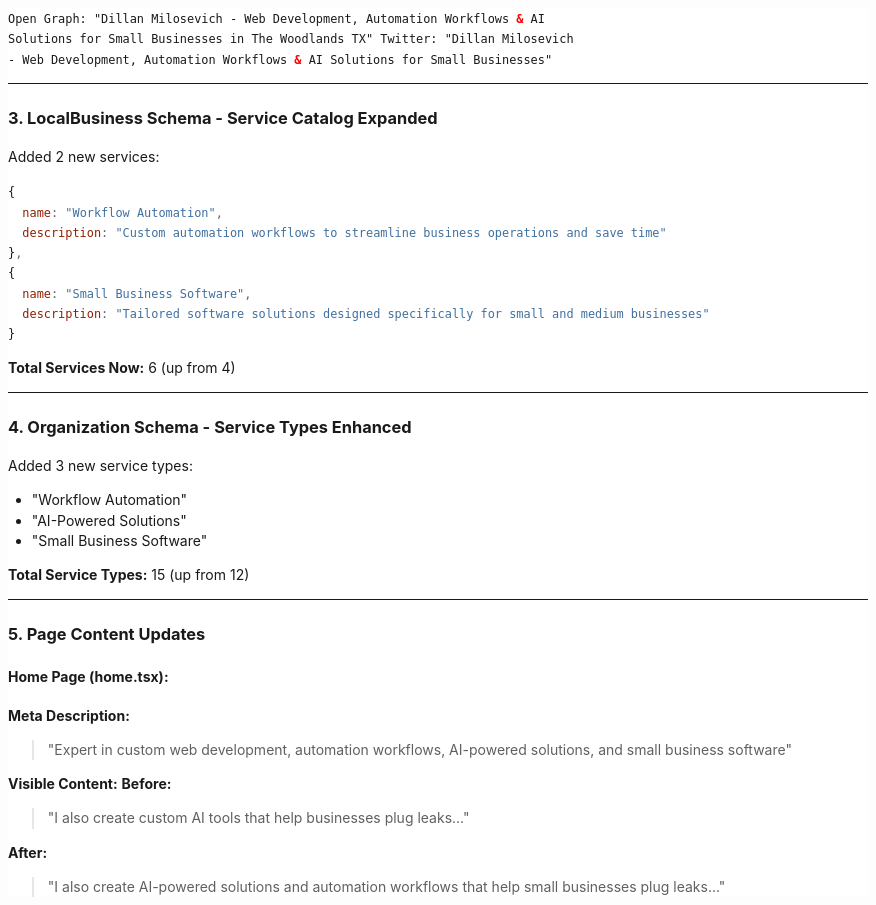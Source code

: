 ```html
Open Graph: "Dillan Milosevich - Web Development, Automation Workflows & AI
Solutions for Small Businesses in The Woodlands TX" Twitter: "Dillan Milosevich
- Web Development, Automation Workflows & AI Solutions for Small Businesses"
```

---

### **3. LocalBusiness Schema - Service Catalog Expanded**

Added 2 new services:

```javascript
{
  name: "Workflow Automation",
  description: "Custom automation workflows to streamline business operations and save time"
},
{
  name: "Small Business Software",
  description: "Tailored software solutions designed specifically for small and medium businesses"
}
```

**Total Services Now:** 6 (up from 4)

---

### **4. Organization Schema - Service Types Enhanced**

Added 3 new service types:

- "Workflow Automation"
- "AI-Powered Solutions"
- "Small Business Software"

**Total Service Types:** 15 (up from 12)

---

### **5. Page Content Updates**

#### **Home Page (home.tsx):**

**Meta Description:**

> "Expert in custom web development, automation workflows, AI-powered solutions, and small business software"

**Visible Content:**
**Before:**

> "I also create custom AI tools that help businesses plug leaks..."

**After:**

> "I also create AI-powered solutions and automation workflows that help small businesses plug leaks..."
